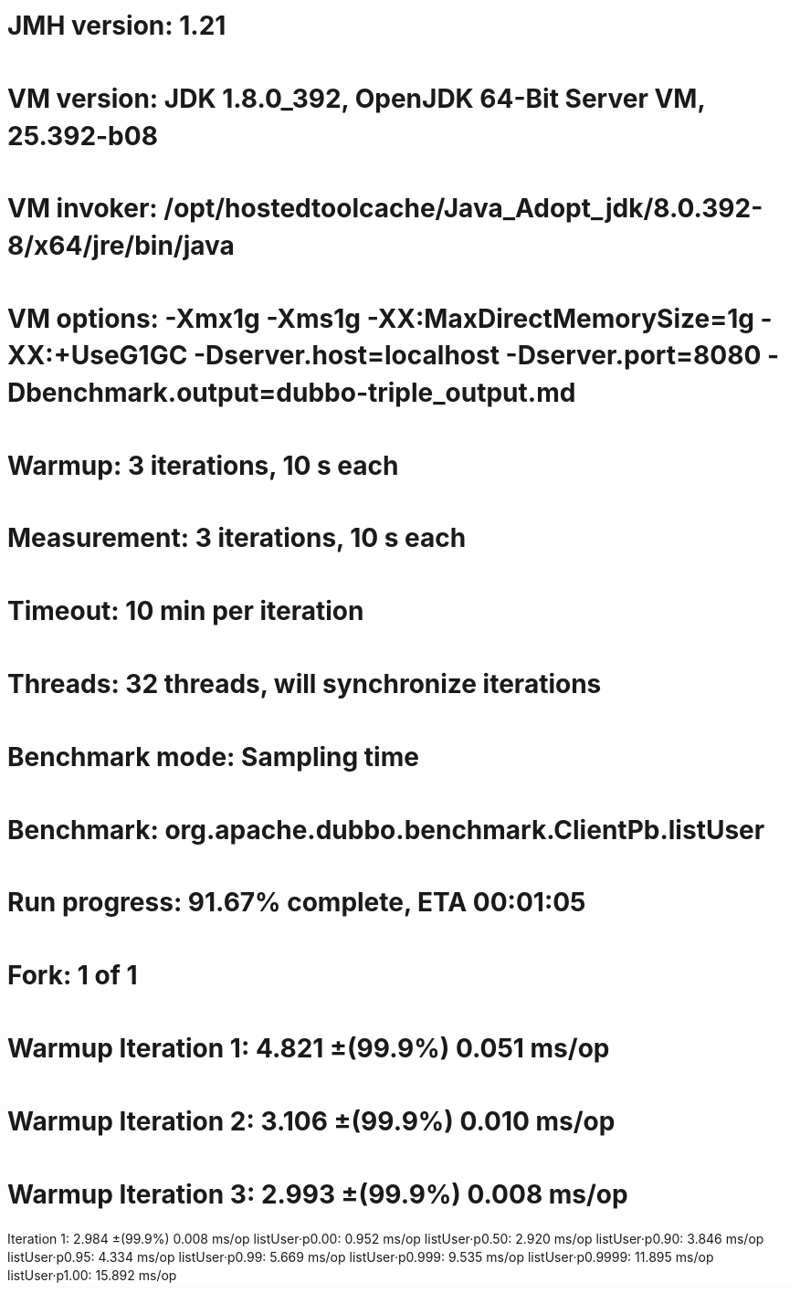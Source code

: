
# JMH version: 1.21
# VM version: JDK 1.8.0_392, OpenJDK 64-Bit Server VM, 25.392-b08
# VM invoker: /opt/hostedtoolcache/Java_Adopt_jdk/8.0.392-8/x64/jre/bin/java
# VM options: -Xmx1g -Xms1g -XX:MaxDirectMemorySize=1g -XX:+UseG1GC -Dserver.host=localhost -Dserver.port=8080 -Dbenchmark.output=dubbo-triple_output.md
# Warmup: 3 iterations, 10 s each
# Measurement: 3 iterations, 10 s each
# Timeout: 10 min per iteration
# Threads: 32 threads, will synchronize iterations
# Benchmark mode: Sampling time
# Benchmark: org.apache.dubbo.benchmark.ClientPb.listUser

# Run progress: 91.67% complete, ETA 00:01:05
# Fork: 1 of 1
# Warmup Iteration   1: 4.821 ±(99.9%) 0.051 ms/op
# Warmup Iteration   2: 3.106 ±(99.9%) 0.010 ms/op
# Warmup Iteration   3: 2.993 ±(99.9%) 0.008 ms/op
Iteration   1: 2.984 ±(99.9%) 0.008 ms/op
                 listUser·p0.00:   0.952 ms/op
                 listUser·p0.50:   2.920 ms/op
                 listUser·p0.90:   3.846 ms/op
                 listUser·p0.95:   4.334 ms/op
                 listUser·p0.99:   5.669 ms/op
                 listUser·p0.999:  9.535 ms/op
                 listUser·p0.9999: 11.895 ms/op
                 listUser·p1.00:   15.892 ms/op
